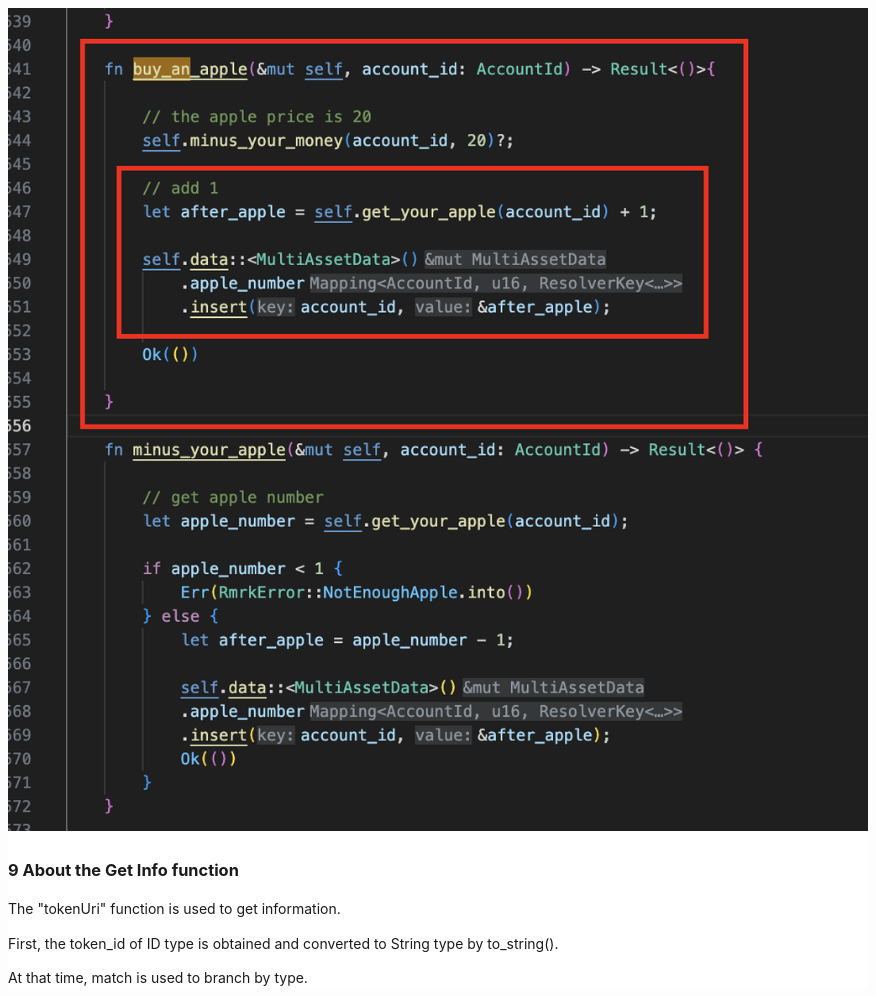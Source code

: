 ![](src/images/17_buyAnApple2.png)

### 9 About the Get Info function

The "tokenUri" function is used to get information.

First, the token_id of ID type is obtained and converted to String type by to_string().

At that time, match is used to branch by type.
